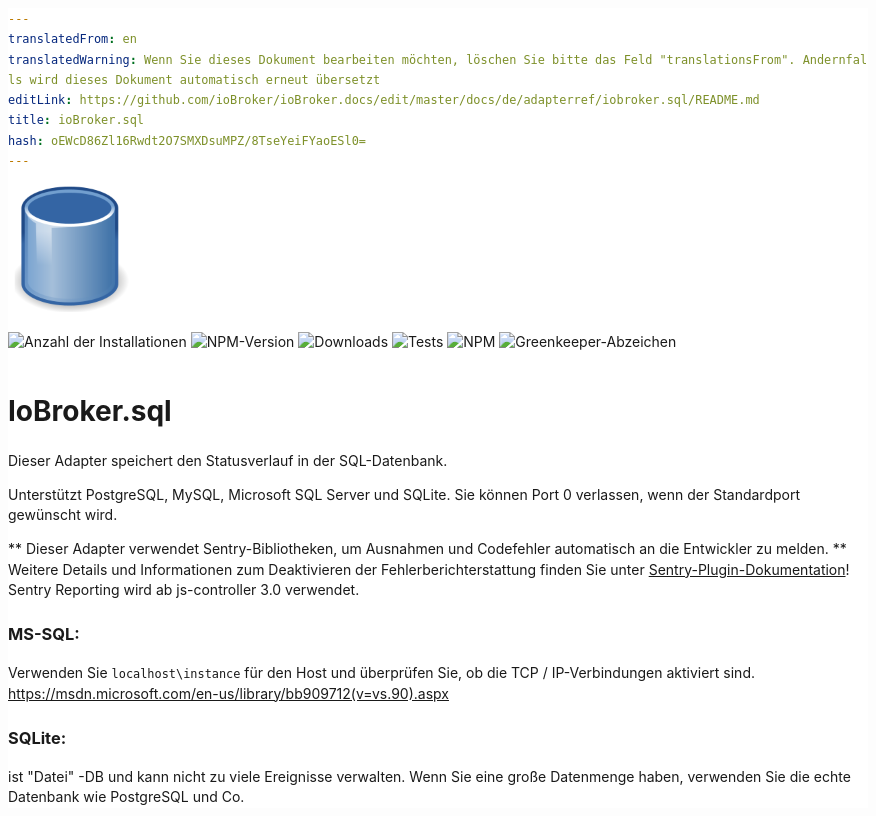 ```yaml
---
translatedFrom: en
translatedWarning: Wenn Sie dieses Dokument bearbeiten möchten, löschen Sie bitte das Feld "translationsFrom". Andernfalls wird dieses Dokument automatisch erneut übersetzt
editLink: https://github.com/ioBroker/ioBroker.docs/edit/master/docs/de/adapterref/iobroker.sql/README.md
title: ioBroker.sql
hash: oEWcD86Zl16Rwdt2O7SMXDsuMPZ/8TseYeiFYaoESl0=
---
```

![Logo](../../../en/adapterref/iobroker.sql/admin/sql.png)

![Anzahl der Installationen](http://iobroker.live/badges/sql-stable.svg)
![NPM-Version](http://img.shields.io/npm/v/iobroker.sql.svg)
![Downloads](https://img.shields.io/npm/dm/iobroker.sql.svg)
![Tests](https://travis-ci.org/ioBroker/ioBroker.sql.svg?branch=master)
![NPM](https://nodei.co/npm/iobroker.sql.png?downloads=true)
![Greenkeeper-Abzeichen](https://badges.greenkeeper.io/ioBroker/ioBroker.sql.svg)

# IoBroker.sql
Dieser Adapter speichert den Statusverlauf in der SQL-Datenbank.

Unterstützt PostgreSQL, MySQL, Microsoft SQL Server und SQLite.
Sie können Port 0 verlassen, wenn der Standardport gewünscht wird.

** Dieser Adapter verwendet Sentry-Bibliotheken, um Ausnahmen und Codefehler automatisch an die Entwickler zu melden. ** Weitere Details und Informationen zum Deaktivieren der Fehlerberichterstattung finden Sie unter [Sentry-Plugin-Dokumentation](https://github.com/ioBroker/plugin-sentry#plugin-sentry)! Sentry Reporting wird ab js-controller 3.0 verwendet.

### MS-SQL:
Verwenden Sie ```localhost\instance``` für den Host und überprüfen Sie, ob die TCP / IP-Verbindungen aktiviert sind.
https://msdn.microsoft.com/en-us/library/bb909712(v=vs.90).aspx

### SQLite:
ist "Datei" -DB und kann nicht zu viele Ereignisse verwalten. Wenn Sie eine große Datenmenge haben, verwenden Sie die echte Datenbank wie PostgreSQL und Co.

